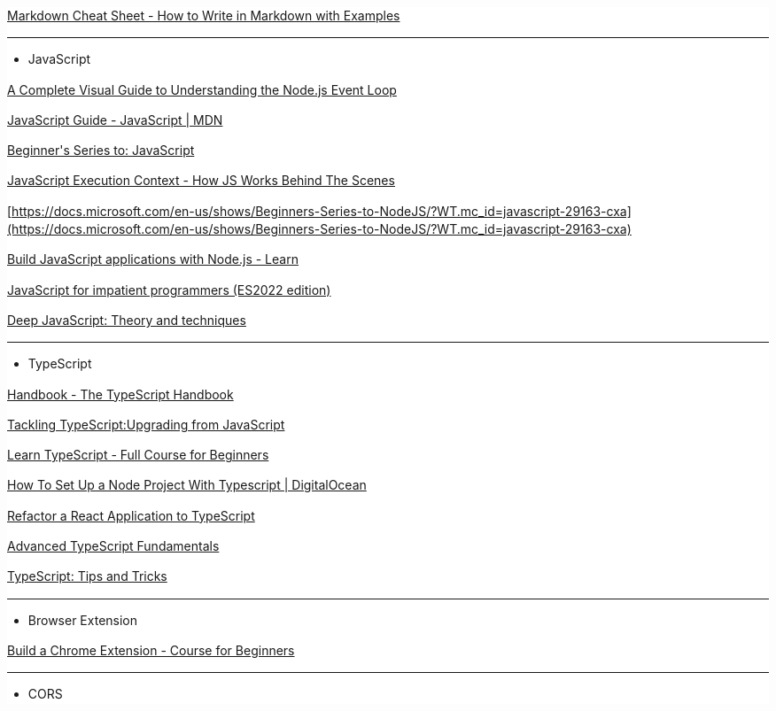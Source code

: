 [Markdown Cheat Sheet - How to Write in Markdown with Examples](https://www.freecodecamp.org/news/markdown-cheat-sheet/)

---

-   JavaScript

[A Complete Visual Guide to Understanding the Node.js Event Loop](https://www.builder.io/blog/visual-guide-to-nodejs-event-loop?ck_subscriber_id=1663713556)

[JavaScript Guide - JavaScript | MDN](https://developer.mozilla.org/en-US/docs/Web/JavaScript/Guide)

[Beginner's Series to: JavaScript](https://docs.microsoft.com/en-us/shows/Beginners-Series-to-JavaScript/?WT.mc_id=javascript-29163-cxa)

[JavaScript Execution Context - How JS Works Behind The Scenes](https://www.freecodecamp.org/news/execution-context-how-javascript-works-behind-the-scenes)

[https://docs.microsoft.com/en-us/shows/Beginners-Series-to-NodeJS/?WT.mc_id=javascript-29163-cxa](https://docs.microsoft.com/en-us/shows/Beginners-Series-to-NodeJS/?WT.mc_id=javascript-29163-cxa)

[Build JavaScript applications with Node.js - Learn](https://docs.microsoft.com/en-us/learn/paths/build-javascript-applications-nodejs/?WT.mc_id=javascript-29163-cxa)

[JavaScript for impatient programmers (ES2022 edition)](https://exploringjs.com/impatient-js/)

[Deep JavaScript: Theory and techniques](https://exploringjs.com/deep-js/)

---

-   TypeScript

[Handbook - The TypeScript Handbook](https://www.typescriptlang.org/docs/handbook/intro.html)

[Tackling TypeScript:Upgrading from JavaScript](https://exploringjs.com/tackling-ts/)

[Learn TypeScript - Full Course for Beginners](https://www.youtube.com/watch?v=gp5H0Vw39yw)

[How To Set Up a Node Project With Typescript | DigitalOcean](https://www.digitalocean.com/community/tutorials/setting-up-a-node-project-with-typescript)

[Refactor a React Application to TypeScript](https://egghead.io/courses/refactor-a-react-application-to-typescript-c70bffa0?_cio_id=89fb0500c67fc77f&utm_campaign=Refactor%20a%20React%20Application%20to%20TypeScript&utm_content=Refactor%20a%20React%20Application%20to%20TypeScript&utm_medium=email_action&utm_source=customer.io)

[Advanced TypeScript Fundamentals](https://egghead.io/courses/advanced-typescript-fundamentals-579c174f)

[TypeScript: Tips and Tricks](https://egghead.io/courses/typescript-tips-and-tricks-20c4)

---

-   Browser Extension

[Build a Chrome Extension - Course for Beginners](https://www.youtube.com/watch?v=0n809nd4Zu4)

---

-   CORS

